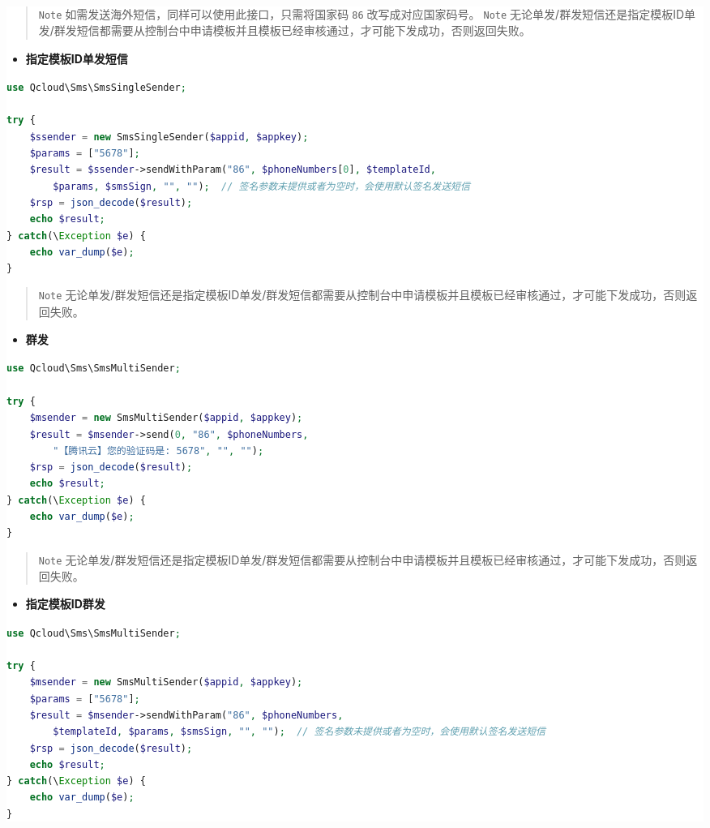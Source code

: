 > `Note` 如需发送海外短信，同样可以使用此接口，只需将国家码 `86` 改写成对应国家码号。
> `Note` 无论单发/群发短信还是指定模板ID单发/群发短信都需要从控制台中申请模板并且模板已经审核通过，才可能下发成功，否则返回失败。

- **指定模板ID单发短信**

```php
use Qcloud\Sms\SmsSingleSender;

try {
    $ssender = new SmsSingleSender($appid, $appkey);
    $params = ["5678"];
    $result = $ssender->sendWithParam("86", $phoneNumbers[0], $templateId,
        $params, $smsSign, "", "");  // 签名参数未提供或者为空时，会使用默认签名发送短信
    $rsp = json_decode($result);
    echo $result;
} catch(\Exception $e) {
    echo var_dump($e);
}
```

> `Note` 无论单发/群发短信还是指定模板ID单发/群发短信都需要从控制台中申请模板并且模板已经审核通过，才可能下发成功，否则返回失败。

- **群发**

```php
use Qcloud\Sms\SmsMultiSender;

try {
    $msender = new SmsMultiSender($appid, $appkey);
    $result = $msender->send(0, "86", $phoneNumbers,
        "【腾讯云】您的验证码是: 5678", "", "");
    $rsp = json_decode($result);
    echo $result;
} catch(\Exception $e) {
    echo var_dump($e);
}
```

> `Note` 无论单发/群发短信还是指定模板ID单发/群发短信都需要从控制台中申请模板并且模板已经审核通过，才可能下发成功，否则返回失败。

- **指定模板ID群发**

```php
use Qcloud\Sms\SmsMultiSender;

try {
    $msender = new SmsMultiSender($appid, $appkey);
    $params = ["5678"];
    $result = $msender->sendWithParam("86", $phoneNumbers,
        $templateId, $params, $smsSign, "", "");  // 签名参数未提供或者为空时，会使用默认签名发送短信
    $rsp = json_decode($result);
    echo $result;
} catch(\Exception $e) {
    echo var_dump($e);
}
```
